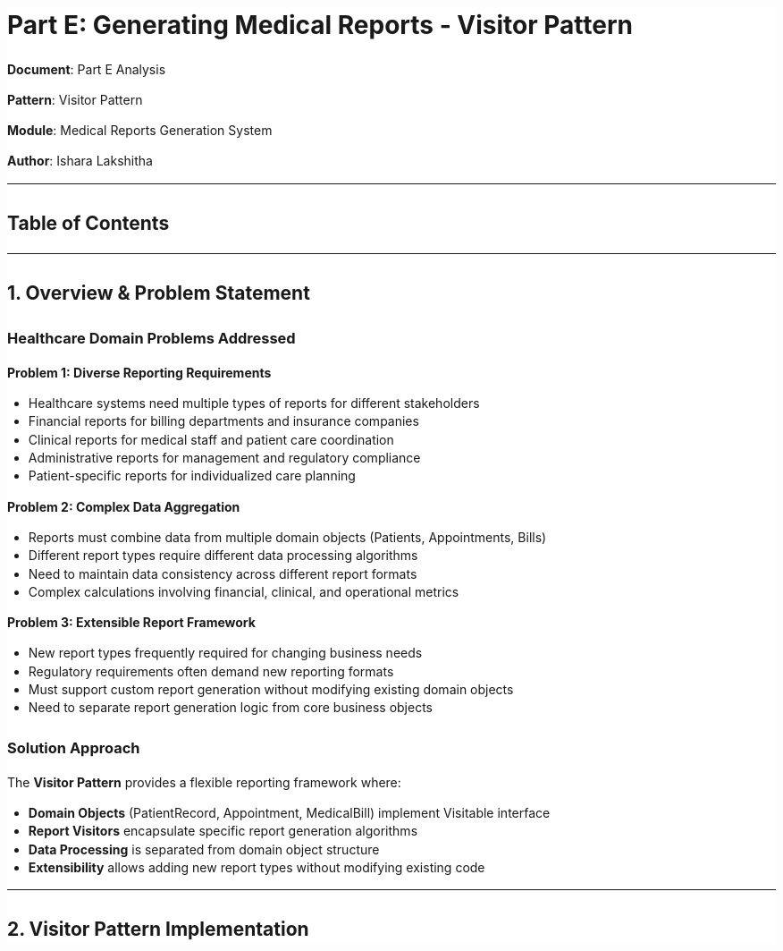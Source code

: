 # Part E: Generating Medical Reports - Visitor Pattern

**Document**: Part E Analysis

**Pattern**: Visitor Pattern

**Module**: Medical Reports Generation System

**Author**: Ishara Lakshitha

---

## Table of Contents

---

## 1. Overview & Problem Statement

### Healthcare Domain Problems Addressed

**Problem 1: Diverse Reporting Requirements**

- Healthcare systems need multiple types of reports for different stakeholders
- Financial reports for billing departments and insurance companies
- Clinical reports for medical staff and patient care coordination
- Administrative reports for management and regulatory compliance
- Patient-specific reports for individualized care planning

**Problem 2: Complex Data Aggregation**

- Reports must combine data from multiple domain objects (Patients, Appointments, Bills)
- Different report types require different data processing algorithms
- Need to maintain data consistency across different report formats
- Complex calculations involving financial, clinical, and operational metrics

**Problem 3: Extensible Report Framework**

- New report types frequently required for changing business needs
- Regulatory requirements often demand new reporting formats
- Must support custom report generation without modifying existing domain objects
- Need to separate report generation logic from core business objects

### Solution Approach

The **Visitor Pattern** provides a flexible reporting framework where:

- **Domain Objects** (PatientRecord, Appointment, MedicalBill) implement Visitable interface
- **Report Visitors** encapsulate specific report generation algorithms
- **Data Processing** is separated from domain object structure
- **Extensibility** allows adding new report types without modifying existing code

---

## 2. Visitor Pattern Implementation
